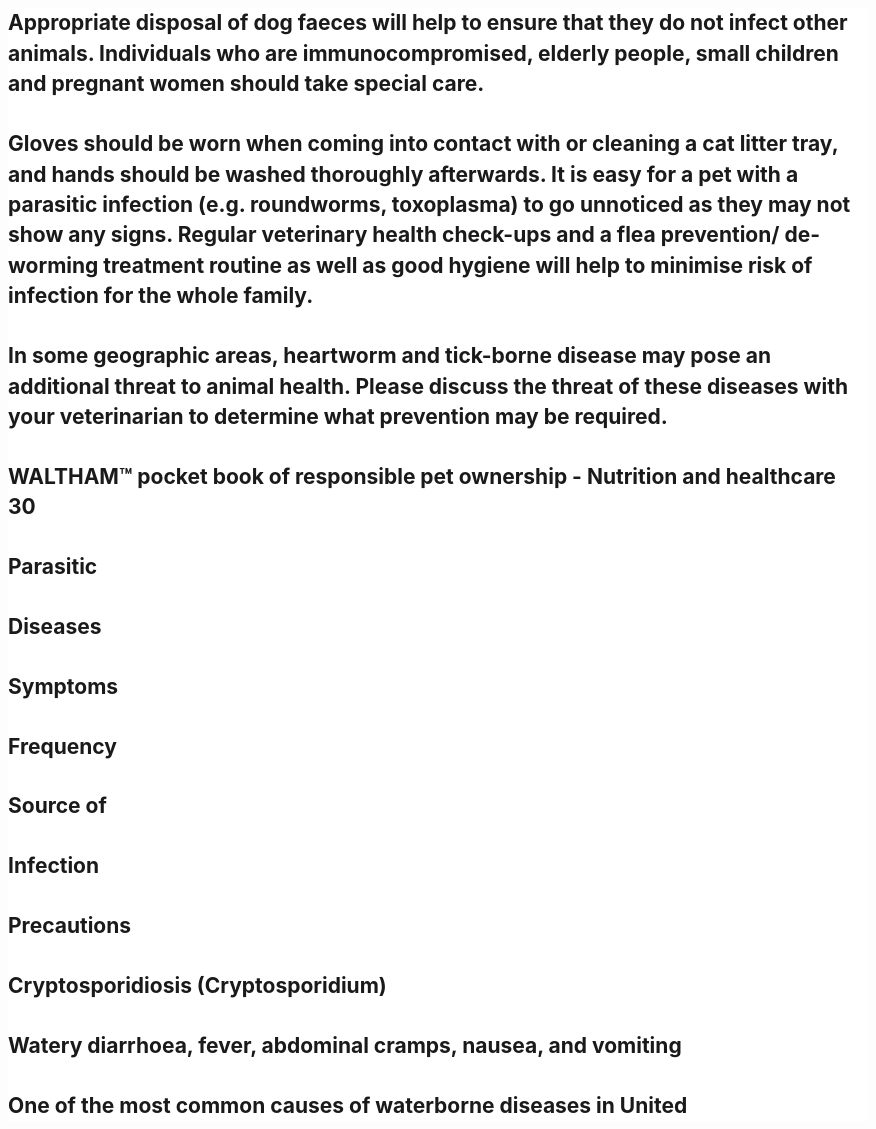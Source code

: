 ## Appropriate disposal of dog faeces will help to ensure that they do not infect other animals. Individuals who are immunocompromised, elderly people, small children and pregnant women should take special care.

## Gloves should be worn when coming into contact with or cleaning a cat litter tray, and hands should be washed thoroughly afterwards. It is easy for a pet with a parasitic infection (e.g. roundworms, toxoplasma) to go unnoticed as they may not show any signs. Regular veterinary health check-ups and a flea prevention/ de-worming treatment routine as well as good hygiene will help to minimise risk of infection for the whole family.

## In some geographic areas, heartworm and tick-borne disease may pose an additional threat to animal health. Please discuss the threat of these diseases with your veterinarian to determine what prevention may be required.

## WALTHAM™ pocket book of responsible pet ownership - Nutrition and healthcare 30

## Parasitic

## Diseases

## Symptoms

## Frequency

## Source of

## Infection

## Precautions

## Cryptosporidiosis (Cryptosporidium)

## Watery diarrhoea, fever, abdominal cramps, nausea, and vomiting

## One of the most common causes of waterborne diseases in United
